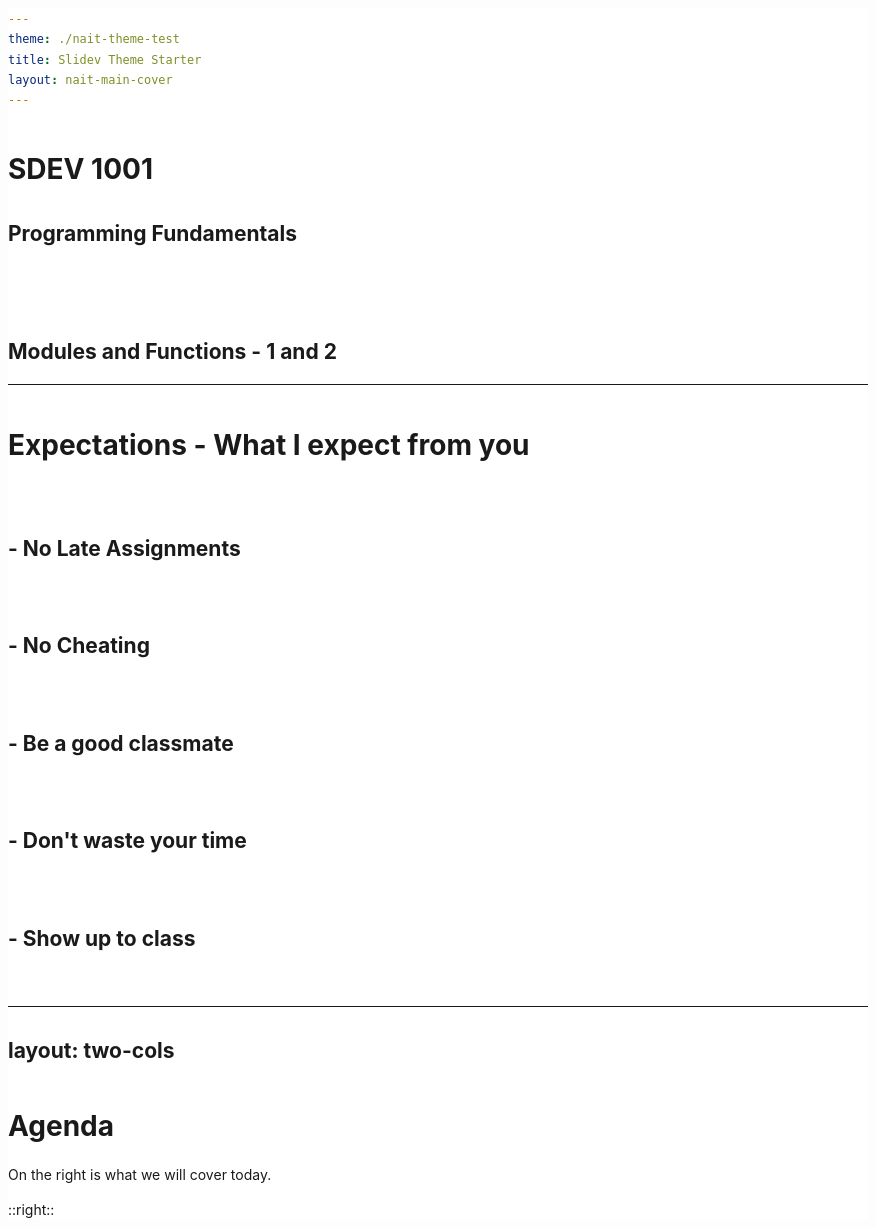 ```yaml
---
theme: ./nait-theme-test
title: Slidev Theme Starter
layout: nait-main-cover
---
```

# SDEV 1001

## Programming Fundamentals
<br/>
<br/>

## Modules and Functions - 1 and 2
---

# Expectations - What I expect from you
<br/>

## - No Late Assignments
<br/>

## - No Cheating
<br/>

## - Be a good classmate
<br/>

## - Don't waste your time
<br/>

## - Show up to class
<br/>

---
layout: two-cols
---

# Agenda

On the right is what we will cover today.

::right::
